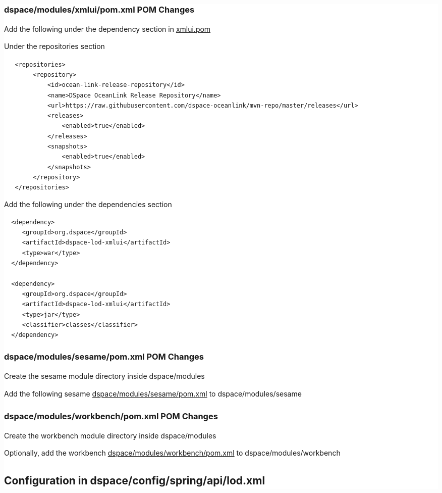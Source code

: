 ### dspace/modules/xmlui/pom.xml POM Changes ###

Add the following under the dependency section in [xmlui.pom](../dspace/modules/xmlui/pom.xml)

Under the repositories section 
```
   <repositories>
        <repository>
            <id>ocean-link-release-repository</id>
            <name>DSpace OceanLink Release Repository</name>
            <url>https://raw.githubusercontent.com/dspace-oceanlink/mvn-repo/master/releases</url>
            <releases>
                <enabled>true</enabled>
            </releases>
            <snapshots>
                <enabled>true</enabled>
            </snapshots>
        </repository>
   </repositories>
```

Add the following under the dependencies section

```
  <dependency>
     <groupId>org.dspace</groupId>
     <artifactId>dspace-lod-xmlui</artifactId>
     <type>war</type>
  </dependency>

  <dependency>
     <groupId>org.dspace</groupId>
     <artifactId>dspace-lod-xmlui</artifactId>
     <type>jar</type>
     <classifier>classes</classifier>
  </dependency>
```

### dspace/modules/sesame/pom.xml POM Changes ###

Create the sesame module directory inside dspace/modules

Add the following sesame [dspace/modules/sesame/pom.xml](../dspace/modules/sesame/pom.xml) to dspace/modules/sesame


### dspace/modules/workbench/pom.xml POM Changes ###

Create the workbench module directory inside dspace/modules

Optionally, add the workbench [dspace/modules/workbench/pom.xml](../dspace/modules/workbench/pom.xml) to dspace/modules/workbench

## Configuration in dspace/config/spring/api/lod.xml ##
